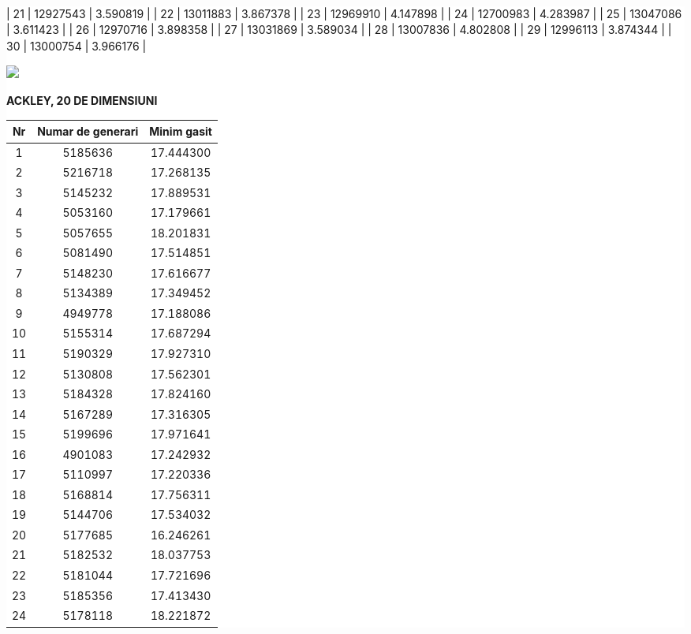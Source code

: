 |  21 |      12927543     |   3.590819  |
|  22 |      13011883     |   3.867378  |
|  23 |      12969910     |   4.147898  |
|  24 |      12700983     |   4.283987  |
|  25 |      13047086     |   3.611423  |
|  26 |      12970716     |   3.898358  |
|  27 |      13031869     |   3.589034  |
|  28 |      13007836     |   4.802808  |
|  29 |      12996113     |   3.874344  |
|  30 |      13000754     |   3.966176  |

![](https://i.imgur.com/bCJnFzm.png)

**ACKLEY, 20 DE DIMENSIUNI**

|  Nr | Numar de generari | Minim gasit |
|:---:|:-----------------:|:-----------:|
|  1  |      5185636      |  17.444300  |
|  2  |      5216718      |  17.268135  |
|  3  |      5145232      |  17.889531  |
|  4  |      5053160      |  17.179661  |
|  5  |      5057655      |  18.201831  |
|  6  |      5081490      |  17.514851  |
|  7  |      5148230      |  17.616677  |
|  8  |      5134389      |  17.349452  |
|  9  |      4949778      |  17.188086  |
|  10 |      5155314      |  17.687294  |
|  11 |      5190329      |  17.927310  |
|  12 |      5130808      |  17.562301  |
|  13 |      5184328      |  17.824160  |
|  14 |      5167289      |  17.316305  |
|  15 |      5199696      |  17.971641  |
|  16 |      4901083      |  17.242932  |
|  17 |      5110997      |  17.220336  |
|  18 |      5168814      |  17.756311  |
|  19 |      5144706      |  17.534032  |
|  20 |      5177685      |  16.246261  |
|  21 |      5182532      |  18.037753  |
|  22 |      5181044      |  17.721696  |
|  23 |      5185356      |  17.413430  |
|  24 |      5178118      |  18.221872  |